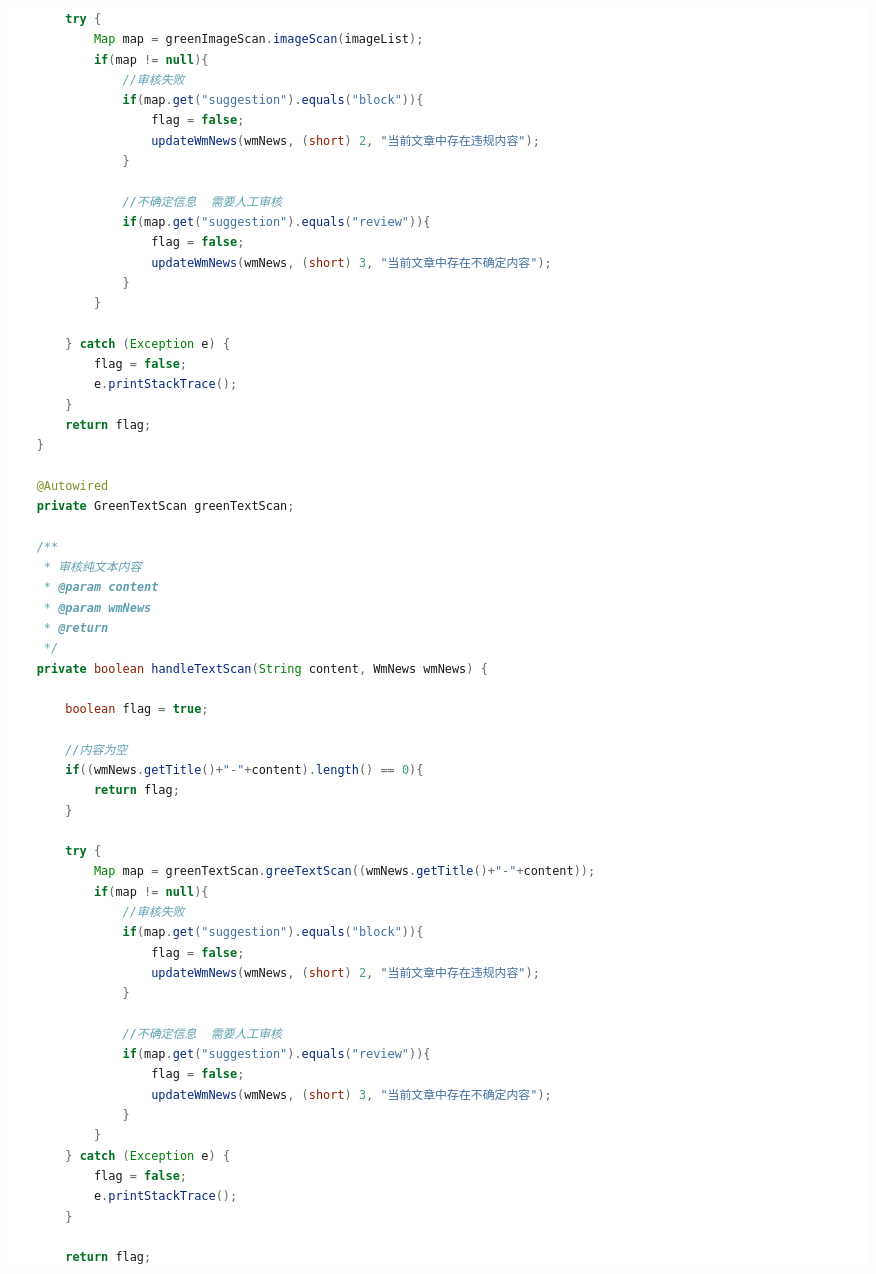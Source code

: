 ```java
        try {
            Map map = greenImageScan.imageScan(imageList);
            if(map != null){
                //审核失败
                if(map.get("suggestion").equals("block")){
                    flag = false;
                    updateWmNews(wmNews, (short) 2, "当前文章中存在违规内容");
                }

                //不确定信息  需要人工审核
                if(map.get("suggestion").equals("review")){
                    flag = false;
                    updateWmNews(wmNews, (short) 3, "当前文章中存在不确定内容");
                }
            }

        } catch (Exception e) {
            flag = false;
            e.printStackTrace();
        }
        return flag;
    }

    @Autowired
    private GreenTextScan greenTextScan;

    /**
     * 审核纯文本内容
     * @param content
     * @param wmNews
     * @return
     */
    private boolean handleTextScan(String content, WmNews wmNews) {

        boolean flag = true;

        //内容为空
        if((wmNews.getTitle()+"-"+content).length() == 0){
            return flag;
        }

        try {
            Map map = greenTextScan.greeTextScan((wmNews.getTitle()+"-"+content));
            if(map != null){
                //审核失败
                if(map.get("suggestion").equals("block")){
                    flag = false;
                    updateWmNews(wmNews, (short) 2, "当前文章中存在违规内容");
                }

                //不确定信息  需要人工审核
                if(map.get("suggestion").equals("review")){
                    flag = false;
                    updateWmNews(wmNews, (short) 3, "当前文章中存在不确定内容");
                }
            }
        } catch (Exception e) {
            flag = false;
            e.printStackTrace();
        }

        return flag;

```